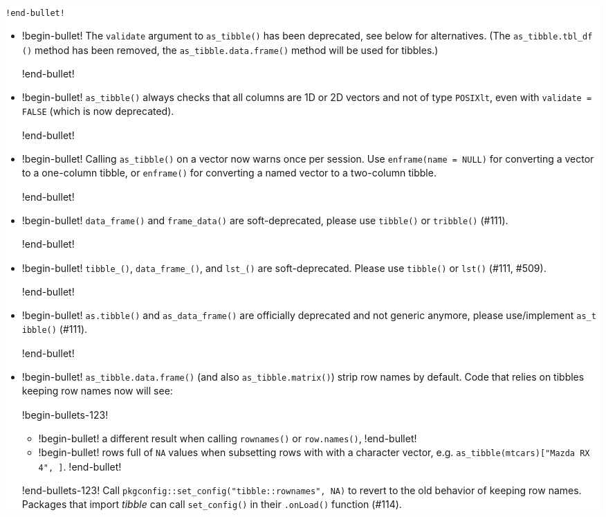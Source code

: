     !end-bullet!
-   !begin-bullet!
    The `validate` argument to `as_tibble()` has been deprecated, see
    below for alternatives. (The `as_tibble.tbl_df()` method has been
    removed, the `as_tibble.data.frame()` method will be used for
    tibbles.)

    !end-bullet!
-   !begin-bullet!
    `as_tibble()` always checks that all columns are 1D or 2D vectors
    and not of type `POSIXlt`, even with `validate = FALSE` (which is
    now deprecated).

    !end-bullet!
-   !begin-bullet!
    Calling `as_tibble()` on a vector now warns once per session. Use
    `enframe(name = NULL)` for converting a vector to a one-column
    tibble, or `enframe()` for converting a named vector to a two-column
    tibble.

    !end-bullet!
-   !begin-bullet!
    `data_frame()` and `frame_data()` are soft-deprecated, please use
    `tibble()` or `tribble()` (#111).

    !end-bullet!
-   !begin-bullet!
    `tibble_()`, `data_frame_()`, and `lst_()` are soft-deprecated.
    Please use `tibble()` or `lst()` (#111, #509).

    !end-bullet!
-   !begin-bullet!
    `as.tibble()` and `as_data_frame()` are officially deprecated and
    not generic anymore, please use/implement `as_tibble()` (#111).

    !end-bullet!
-   !begin-bullet!
    `as_tibble.data.frame()` (and also `as_tibble.matrix()`) strip row
    names by default. Code that relies on tibbles keeping row names now
    will see:

    !begin-bullets-123!
    -   !begin-bullet!
        a different result when calling `rownames()` or `row.names()`,
        !end-bullet!
    -   !begin-bullet!
        rows full of `NA` values when subsetting rows with with a
        character vector, e.g. `as_tibble(mtcars)["Mazda RX4", ]`.
        !end-bullet!

    !end-bullets-123!
    Call `pkgconfig::set_config("tibble::rownames", NA)` to revert to
    the old behavior of keeping row names. Packages that import *tibble*
    can call `set_config()` in their `.onLoad()` function (#114).
